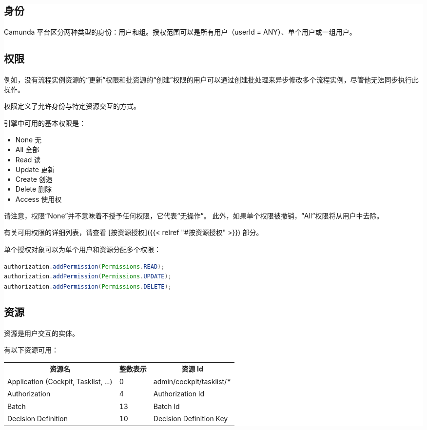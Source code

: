## 身份

Camunda 平台区分两种类型的身份：用户和组。授权范围可以是所有用户（userId = ANY）、单个用户或一组用户。


## 权限

例如，没有流程实例资源的“更新”权限和批资源的“创建”权限的用户可以通过创建批处理来异步修改多个流程实例，尽管他无法同步执行此操作。

权限定义了允许身份与特定资源交互的方式。

引擎中可用的基本权限是：

* None 无
* All 全部
* Read 读
* Update 更新
* Create 创造
* Delete 删除
* Access 使用权

请注意，权限“None”并不意味着不授予任何权限，它代表“无操作”。
此外，如果单个权限被撤销，“All”权限将从用户中去除。

有关可用权限的详细列表，请查看 [按资源授权]({{< relref "#按资源授权" >}}) 部分。

单个授权对象可以为单个用户和资源分配多个权限：

```java
authorization.addPermission(Permissions.READ);
authorization.addPermission(Permissions.UPDATE);
authorization.addPermission(Permissions.DELETE);
```

## 资源

资源是用户交互的实体。

有以下资源可用：

<table class="table matrix-table table-condensed table-hover table-bordered">
  <tr>
    <th>资源名</th>
    <th>整数表示</th>
    <th>资源 Id</th>
  </tr>
  <tr>
    <td>Application (Cockpit, Tasklist, ...)</td>
    <td>0</td>
    <td>admin/cockpit/tasklist/*</td>
  </tr>
  <tr>
    <td>Authorization</td>
    <td>4</td>
    <td>Authorization Id</td>
  </tr>
  <tr>
    <td>Batch</td>
    <td>13</td>
    <td>Batch Id</td>
  </tr>
  <tr>
    <td>Decision Definition</td>
    <td>10</td>
    <td>Decision Definition Key</td>
  </tr>
  <tr>